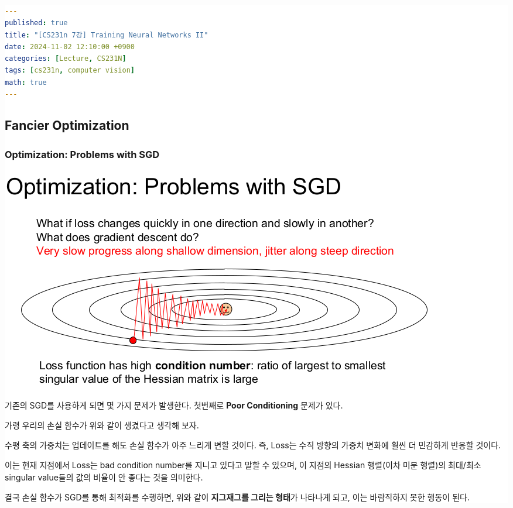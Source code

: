 ```yaml
---
published: true
title: "[CS231n 7강] Training Neural Networks II"
date: 2024-11-02 12:10:00 +0900
categories: [Lecture, CS231N]
tags: [cs231n, computer vision]
math: true
---
```

## Fancier Optimization

### Optimization: Problems with SGD

![1.png](/assets/img/cs231n-lecture-7/1.png)

기존의 SGD를 사용하게 되면 몇 가지 문제가 발생한다. 첫번째로 **Poor Conditioning** 문제가 있다.

가령 우리의 손실 함수가 위와 같이 생겼다고 생각해 보자.

수평 축의 가중치는 업데이트를 해도 손실 함수가 아주 느리게 변할 것이다. 즉, Loss는 수직 방향의 가중치 변화에 훨씬 더 민감하게 반응할 것이다.

이는 현재 지점에서 Loss는 bad condition number를 지니고 있다고 말할 수 있으며, 이 지점의 Hessian 행렬(이차 미분 행렬)의 최대/최소 singular value들의 값의 비율이 안 좋다는 것을 의미한다.

결국 손실 함수가 SGD를 통해 최적화를 수행하면, 위와 같이 **지그재그를 그리는 형태**가 나타나게 되고, 이는 바람직하지 못한 행동이 된다.

